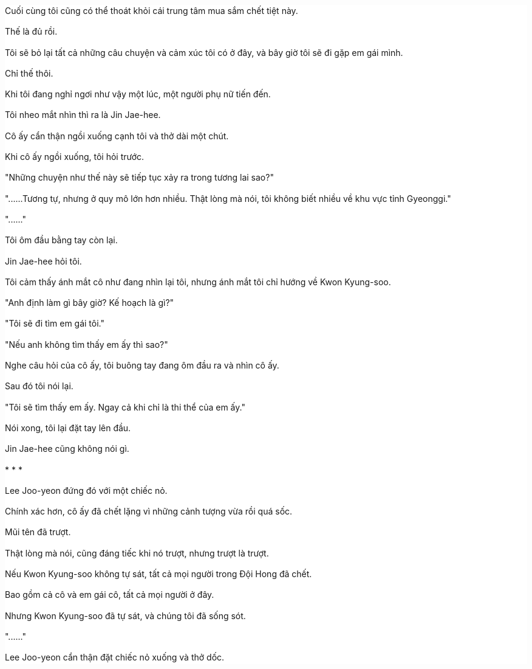 Cuối cùng tôi cũng có thể thoát khỏi cái trung tâm mua sắm chết tiệt này.

Thế là đủ rồi.

Tôi sẽ bỏ lại tất cả những câu chuyện và cảm xúc tôi có ở đây, và bây giờ tôi sẽ đi gặp em gái mình.

Chỉ thế thôi.

Khi tôi đang nghỉ ngơi như vậy một lúc, một người phụ nữ tiến đến.

Tôi nheo mắt nhìn thì ra là Jin Jae-hee.

Cô ấy cẩn thận ngồi xuống cạnh tôi và thở dài một chút.

Khi cô ấy ngồi xuống, tôi hỏi trước.

"Những chuyện như thế này sẽ tiếp tục xảy ra trong tương lai sao?"

"......Tương tự, nhưng ở quy mô lớn hơn nhiều. Thật lòng mà nói, tôi không biết nhiều về khu vực tỉnh Gyeonggi."

"......"

Tôi ôm đầu bằng tay còn lại.

Jin Jae-hee hỏi tôi.

Tôi cảm thấy ánh mắt cô như đang nhìn lại tôi, nhưng ánh mắt tôi chỉ hướng về Kwon Kyung-soo.

"Anh định làm gì bây giờ? Kế hoạch là gì?"

"Tôi sẽ đi tìm em gái tôi."

"Nếu anh không tìm thấy em ấy thì sao?"

Nghe câu hỏi của cô ấy, tôi buông tay đang ôm đầu ra và nhìn cô ấy.

Sau đó tôi nói lại.

"Tôi sẽ tìm thấy em ấy. Ngay cả khi chỉ là thi thể của em ấy."

Nói xong, tôi lại đặt tay lên đầu.

Jin Jae-hee cũng không nói gì.

\* \* \*

Lee Joo-yeon đứng đó với một chiếc nỏ.

Chính xác hơn, cô ấy đã chết lặng vì những cảnh tượng vừa rồi quá sốc.

Mũi tên đã trượt.

Thật lòng mà nói, cũng đáng tiếc khi nó trượt, nhưng trượt là trượt.

Nếu Kwon Kyung-soo không tự sát, tất cả mọi người trong Đội Hong đã chết.

Bao gồm cả cô và em gái cô, tất cả mọi người ở đây.

Nhưng Kwon Kyung-soo đã tự sát, và chúng tôi đã sống sót.

"......"

Lee Joo-yeon cẩn thận đặt chiếc nỏ xuống và thở dốc.
